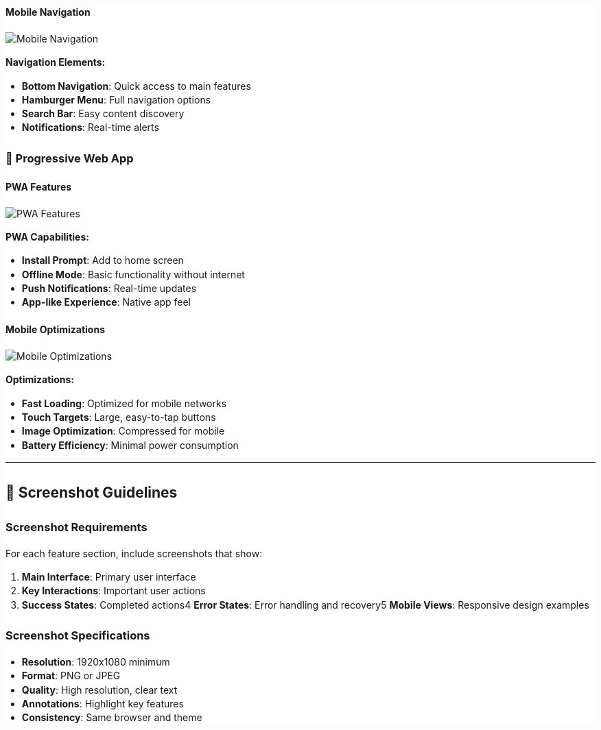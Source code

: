 #### **Mobile Navigation**

![Mobile Navigation](screenshots/mobile-navigation.png)

**Navigation Elements:**
- **Bottom Navigation**: Quick access to main features
- **Hamburger Menu**: Full navigation options
- **Search Bar**: Easy content discovery
- **Notifications**: Real-time alerts

### 📲 Progressive Web App

#### **PWA Features**

![PWA Features](screenshots/pwa-features.png)

**PWA Capabilities:**
- **Install Prompt**: Add to home screen
- **Offline Mode**: Basic functionality without internet
- **Push Notifications**: Real-time updates
- **App-like Experience**: Native app feel

#### **Mobile Optimizations**

![Mobile Optimizations](screenshots/mobile-optimizations.png)

**Optimizations:**
- **Fast Loading**: Optimized for mobile networks
- **Touch Targets**: Large, easy-to-tap buttons
- **Image Optimization**: Compressed for mobile
- **Battery Efficiency**: Minimal power consumption

---

## 📸 Screenshot Guidelines

### **Screenshot Requirements**

For each feature section, include screenshots that show:

1. **Main Interface**: Primary user interface
2. **Key Interactions**: Important user actions
3. **Success States**: Completed actions4 **Error States**: Error handling and recovery5 **Mobile Views**: Responsive design examples

### **Screenshot Specifications**

- **Resolution**: 1920x1080 minimum
- **Format**: PNG or JPEG
- **Quality**: High resolution, clear text
- **Annotations**: Highlight key features
- **Consistency**: Same browser and theme
